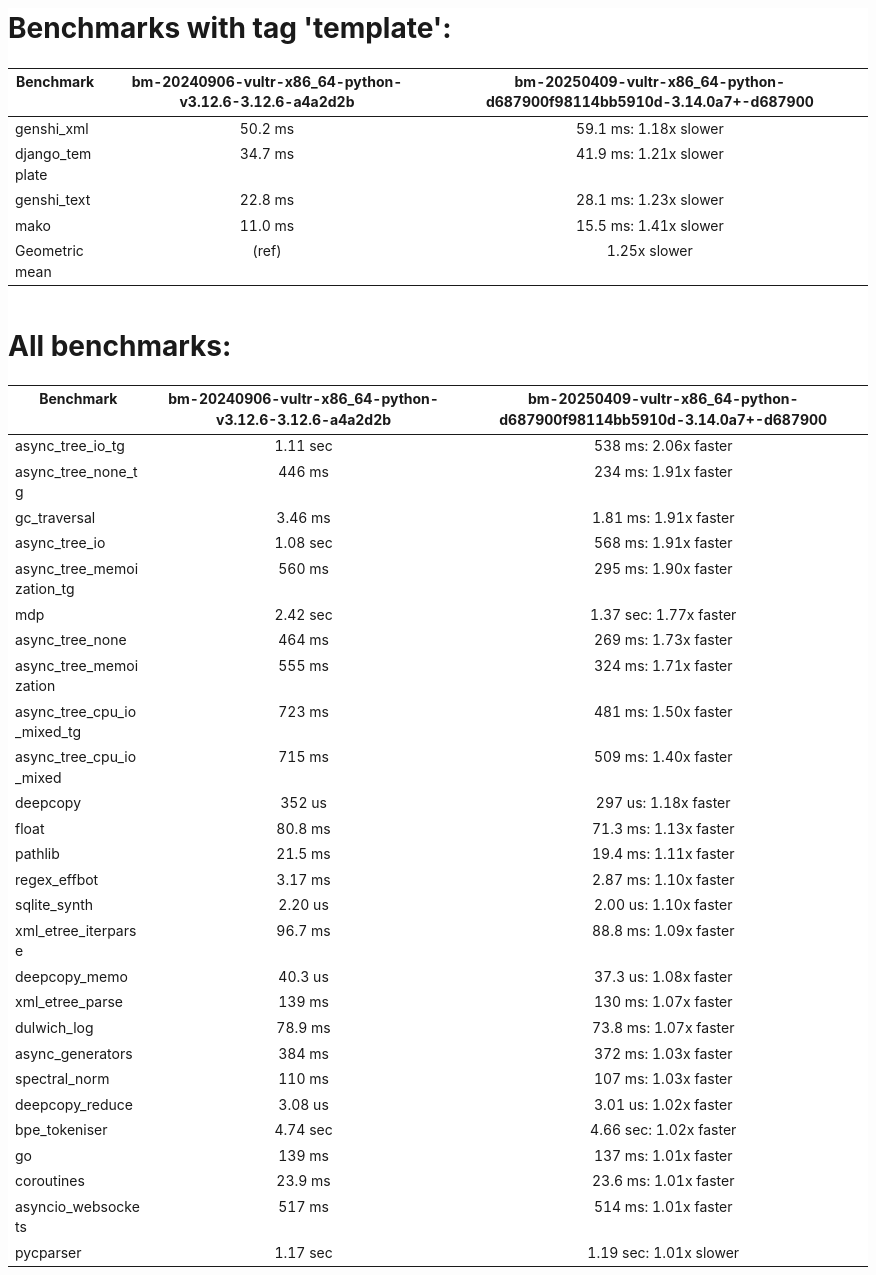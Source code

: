 Benchmarks with tag 'template':
===============================

| Benchmark       | bm-20240906-vultr-x86_64-python-v3.12.6-3.12.6-a4a2d2b | bm-20250409-vultr-x86_64-python-d687900f98114bb5910d-3.14.0a7+-d687900 |
|-----------------|:------------------------------------------------------:|:----------------------------------------------------------------------:|
| genshi_xml      | 50.2 ms                                                | 59.1 ms: 1.18x slower                                                  |
| django_template | 34.7 ms                                                | 41.9 ms: 1.21x slower                                                  |
| genshi_text     | 22.8 ms                                                | 28.1 ms: 1.23x slower                                                  |
| mako            | 11.0 ms                                                | 15.5 ms: 1.41x slower                                                  |
| Geometric mean  | (ref)                                                  | 1.25x slower                                                           |

All benchmarks:
===============

| Benchmark                  | bm-20240906-vultr-x86_64-python-v3.12.6-3.12.6-a4a2d2b | bm-20250409-vultr-x86_64-python-d687900f98114bb5910d-3.14.0a7+-d687900 |
|----------------------------|:------------------------------------------------------:|:----------------------------------------------------------------------:|
| async_tree_io_tg           | 1.11 sec                                               | 538 ms: 2.06x faster                                                   |
| async_tree_none_tg         | 446 ms                                                 | 234 ms: 1.91x faster                                                   |
| gc_traversal               | 3.46 ms                                                | 1.81 ms: 1.91x faster                                                  |
| async_tree_io              | 1.08 sec                                               | 568 ms: 1.91x faster                                                   |
| async_tree_memoization_tg  | 560 ms                                                 | 295 ms: 1.90x faster                                                   |
| mdp                        | 2.42 sec                                               | 1.37 sec: 1.77x faster                                                 |
| async_tree_none            | 464 ms                                                 | 269 ms: 1.73x faster                                                   |
| async_tree_memoization     | 555 ms                                                 | 324 ms: 1.71x faster                                                   |
| async_tree_cpu_io_mixed_tg | 723 ms                                                 | 481 ms: 1.50x faster                                                   |
| async_tree_cpu_io_mixed    | 715 ms                                                 | 509 ms: 1.40x faster                                                   |
| deepcopy                   | 352 us                                                 | 297 us: 1.18x faster                                                   |
| float                      | 80.8 ms                                                | 71.3 ms: 1.13x faster                                                  |
| pathlib                    | 21.5 ms                                                | 19.4 ms: 1.11x faster                                                  |
| regex_effbot               | 3.17 ms                                                | 2.87 ms: 1.10x faster                                                  |
| sqlite_synth               | 2.20 us                                                | 2.00 us: 1.10x faster                                                  |
| xml_etree_iterparse        | 96.7 ms                                                | 88.8 ms: 1.09x faster                                                  |
| deepcopy_memo              | 40.3 us                                                | 37.3 us: 1.08x faster                                                  |
| xml_etree_parse            | 139 ms                                                 | 130 ms: 1.07x faster                                                   |
| dulwich_log                | 78.9 ms                                                | 73.8 ms: 1.07x faster                                                  |
| async_generators           | 384 ms                                                 | 372 ms: 1.03x faster                                                   |
| spectral_norm              | 110 ms                                                 | 107 ms: 1.03x faster                                                   |
| deepcopy_reduce            | 3.08 us                                                | 3.01 us: 1.02x faster                                                  |
| bpe_tokeniser              | 4.74 sec                                               | 4.66 sec: 1.02x faster                                                 |
| go                         | 139 ms                                                 | 137 ms: 1.01x faster                                                   |
| coroutines                 | 23.9 ms                                                | 23.6 ms: 1.01x faster                                                  |
| asyncio_websockets         | 517 ms                                                 | 514 ms: 1.01x faster                                                   |
| pycparser                  | 1.17 sec                                               | 1.19 sec: 1.01x slower                                                 |